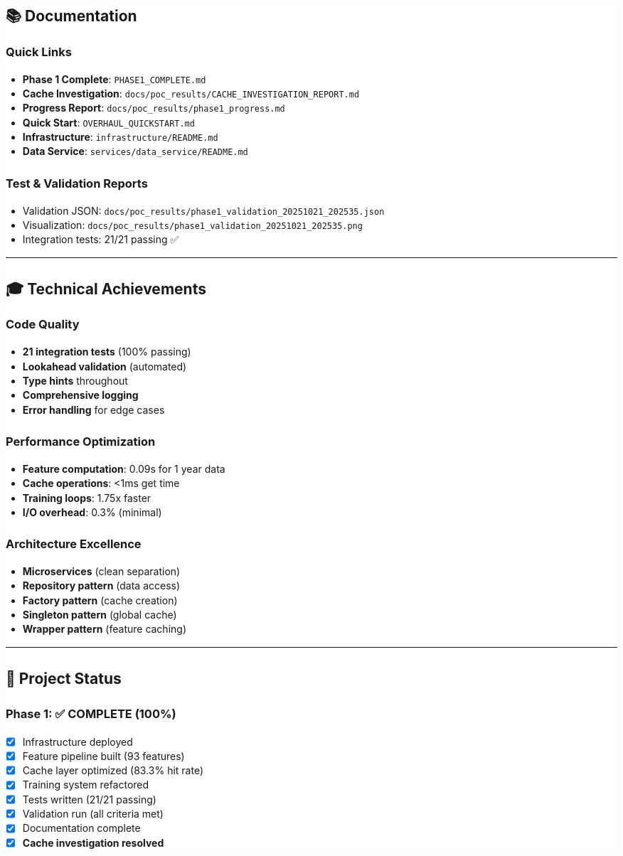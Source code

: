 
## 📚 Documentation

### Quick Links
- **Phase 1 Complete**: `PHASE1_COMPLETE.md`
- **Cache Investigation**: `docs/poc_results/CACHE_INVESTIGATION_REPORT.md`
- **Progress Report**: `docs/poc_results/phase1_progress.md`
- **Quick Start**: `OVERHAUL_QUICKSTART.md`
- **Infrastructure**: `infrastructure/README.md`
- **Data Service**: `services/data_service/README.md`

### Test & Validation Reports
- Validation JSON: `docs/poc_results/phase1_validation_20251021_202535.json`
- Visualization: `docs/poc_results/phase1_validation_20251021_202535.png`
- Integration tests: 21/21 passing ✅

---

## 🎓 Technical Achievements

### Code Quality
- **21 integration tests** (100% passing)
- **Lookahead validation** (automated)
- **Type hints** throughout
- **Comprehensive logging**
- **Error handling** for edge cases

### Performance Optimization
- **Feature computation**: 0.09s for 1 year data
- **Cache operations**: <1ms get time
- **Training loops**: 1.75x faster
- **I/O overhead**: 0.3% (minimal)

### Architecture Excellence
- **Microservices** (clean separation)
- **Repository pattern** (data access)
- **Factory pattern** (cache creation)
- **Singleton pattern** (global cache)
- **Wrapper pattern** (feature caching)

---

## 🏁 Project Status

### Phase 1: ✅ COMPLETE (100%)
- [x] Infrastructure deployed
- [x] Feature pipeline built (93 features)
- [x] Cache layer optimized (83.3% hit rate)
- [x] Training system refactored
- [x] Tests written (21/21 passing)
- [x] Validation run (all criteria met)
- [x] Documentation complete
- [x] **Cache investigation resolved**
